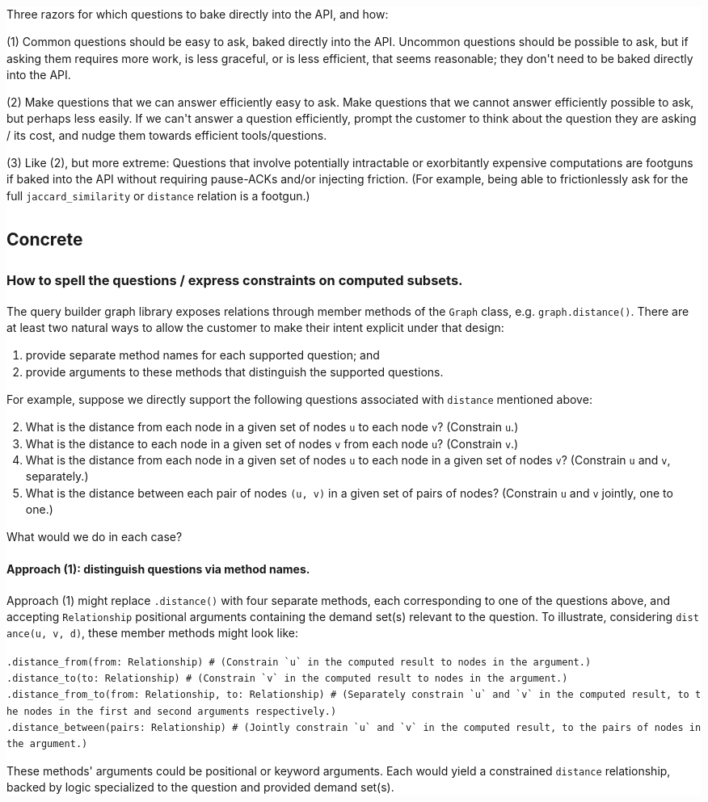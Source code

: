 Three razors for which questions to bake directly into the API, and how:

(1) Common questions should be easy to ask, baked directly into the API. Uncommon questions should be possible to ask, but if asking them requires more work, is less graceful, or is less efficient, that seems reasonable; they don't need to be baked directly into the API.

(2) Make questions that we can answer efficiently easy to ask. Make questions that we cannot answer efficiently possible to ask, but perhaps less easily. If we can't answer a question efficiently, prompt the customer to think about the question they are asking / its cost, and nudge them towards efficient tools/questions.

(3) Like (2), but more extreme: Questions that involve potentially intractable or exorbitantly expensive computations are footguns if baked into the API without requiring pause-ACKs and/or injecting friction. (For example, being able to frictionlessly ask for the full `jaccard_similarity` or `distance` relation is a footgun.)

## Concrete

### How to spell the questions / express constraints on computed subsets.

The query builder graph library exposes relations through member methods of the `Graph` class, e.g. `graph.distance()`. There are at least two natural ways to allow the customer to make their intent explicit under that design:

1) provide separate method names for each supported question; and
2) provide arguments to these methods that distinguish the supported questions.

For example, suppose we directly support the following questions associated with `distance` mentioned above:

2) What is the distance from each node in a given set of nodes `u` to each node `v`? (Constrain `u`.)
3) What is the distance to each node in a given set of nodes `v` from each node `u`? (Constrain `v`.)
4) What is the distance from each node in a given set of nodes `u` to each node in a given set of nodes `v`? (Constrain `u` and `v`, separately.)
5) What is the distance between each pair of nodes `(u, v)` in a given set of pairs of nodes? (Constrain `u` and `v` jointly, one to one.)

What would we do in each case?

#### Approach (1): distinguish questions via method names.

Approach (1) might replace `.distance()` with four separate methods, each corresponding to one of the questions above, and accepting `Relationship` positional arguments containing the demand set(s) relevant to the question. To illustrate, considering `distance(u, v, d)`, these member methods might look like:
```
.distance_from(from: Relationship) # (Constrain `u` in the computed result to nodes in the argument.)
.distance_to(to: Relationship) # (Constrain `v` in the computed result to nodes in the argument.)
.distance_from_to(from: Relationship, to: Relationship) # (Separately constrain `u` and `v` in the computed result, to the nodes in the first and second arguments respectively.)
.distance_between(pairs: Relationship) # (Jointly constrain `u` and `v` in the computed result, to the pairs of nodes in the argument.)
```
These methods' arguments could be positional or keyword arguments. Each would yield a constrained `distance` relationship, backed by logic specialized to the question and provided demand set(s).
